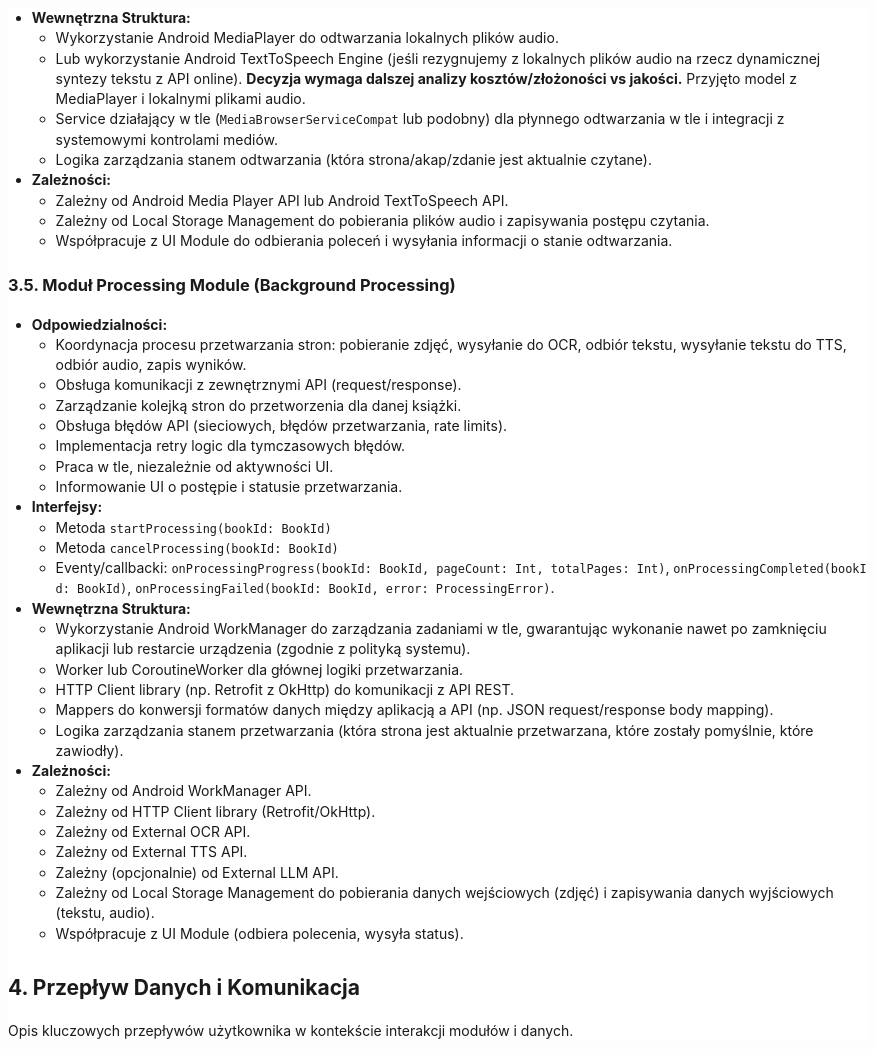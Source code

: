 * **Wewnętrzna Struktura:**
  * Wykorzystanie Android MediaPlayer do odtwarzania lokalnych plików audio.
  * Lub wykorzystanie Android TextToSpeech Engine (jeśli rezygnujemy z lokalnych plików audio na rzecz dynamicznej syntezy tekstu z API online). **Decyzja wymaga dalszej analizy kosztów/złożoności vs jakości.** Przyjęto model z MediaPlayer i lokalnymi plikami audio.
  * Service działający w tle (`MediaBrowserServiceCompat` lub podobny) dla płynnego odtwarzania w tle i integracji z systemowymi kontrolami mediów.
  * Logika zarządzania stanem odtwarzania (która strona/akap/zdanie jest aktualnie czytane).
* **Zależności:**
  * Zależny od Android Media Player API lub Android TextToSpeech API.
  * Zależny od Local Storage Management do pobierania plików audio i zapisywania postępu czytania.
  * Współpracuje z UI Module do odbierania poleceń i wysyłania informacji o stanie odtwarzania.

### 3.5. Moduł Processing Module (Background Processing)

* **Odpowiedzialności:**
  * Koordynacja procesu przetwarzania stron: pobieranie zdjęć, wysyłanie do OCR, odbiór tekstu, wysyłanie tekstu do TTS, odbiór audio, zapis wyników.
  * Obsługa komunikacji z zewnętrznymi API (request/response).
  * Zarządzanie kolejką stron do przetworzenia dla danej książki.
  * Obsługa błędów API (sieciowych, błędów przetwarzania, rate limits).
  * Implementacja retry logic dla tymczasowych błędów.
  * Praca w tle, niezależnie od aktywności UI.
  * Informowanie UI o postępie i statusie przetwarzania.
* **Interfejsy:**
  * Metoda `startProcessing(bookId: BookId)`
  * Metoda `cancelProcessing(bookId: BookId)`
  * Eventy/callbacki: `onProcessingProgress(bookId: BookId, pageCount: Int, totalPages: Int)`, `onProcessingCompleted(bookId: BookId)`, `onProcessingFailed(bookId: BookId, error: ProcessingError)`.
* **Wewnętrzna Struktura:**
  * Wykorzystanie Android WorkManager do zarządzania zadaniami w tle, gwarantując wykonanie nawet po zamknięciu aplikacji lub restarcie urządzenia (zgodnie z polityką systemu).
  * Worker lub CoroutineWorker dla głównej logiki przetwarzania.
  * HTTP Client library (np. Retrofit z OkHttp) do komunikacji z API REST.
  * Mappers do konwersji formatów danych między aplikacją a API (np. JSON request/response body mapping).
  * Logika zarządzania stanem przetwarzania (która strona jest aktualnie przetwarzana, które zostały pomyślnie, które zawiodły).
* **Zależności:**
  * Zależny od Android WorkManager API.
  * Zależny od HTTP Client library (Retrofit/OkHttp).
  * Zależny od External OCR API.
  * Zależny od External TTS API.
  * Zależny (opcjonalnie) od External LLM API.
  * Zależny od Local Storage Management do pobierania danych wejściowych (zdjęć) i zapisywania danych wyjściowych (tekstu, audio).
  * Współpracuje z UI Module (odbiera polecenia, wysyła status).

## 4. Przepływ Danych i Komunikacja

Opis kluczowych przepływów użytkownika w kontekście interakcji modułów i danych.
